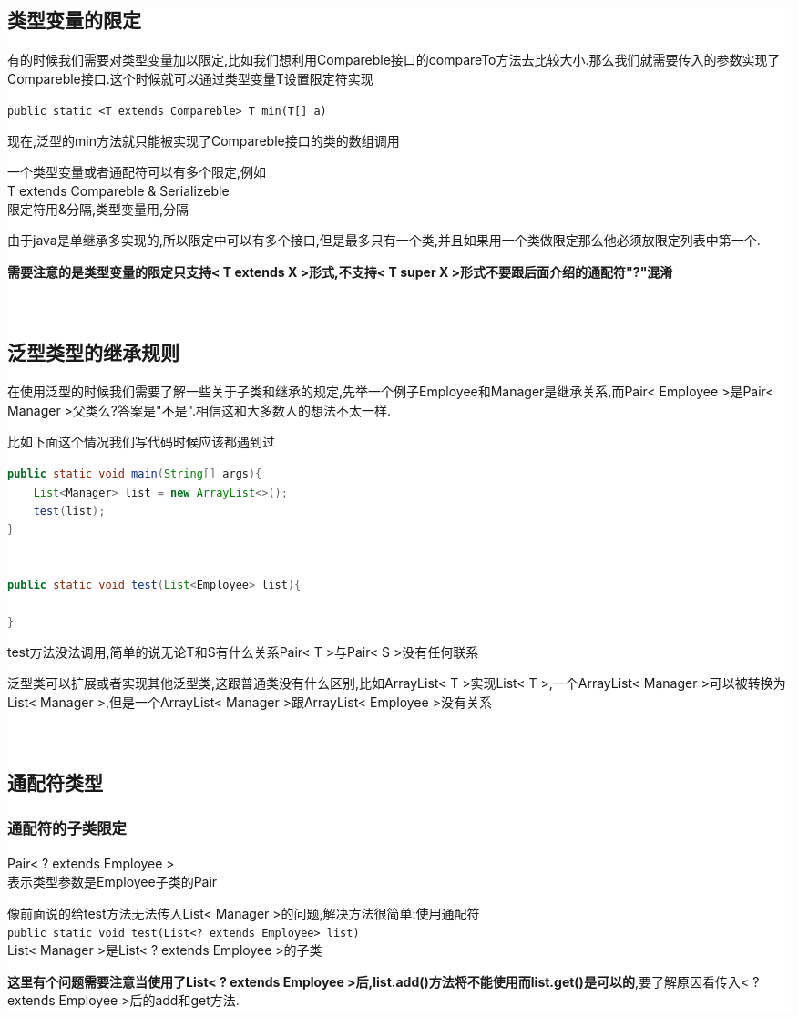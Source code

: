 ## 类型变量的限定

有的时候我们需要对类型变量加以限定,比如我们想利用Compareble接口的compareTo方法去比较大小.那么我们就需要传入的参数实现了Compareble接口.这个时候就可以通过类型变量T设置限定符实现

`public static <T extends Compareble> T min(T[] a)`

现在,泛型的min方法就只能被实现了Compareble接口的类的数组调用

一个类型变量或者通配符可以有多个限定,例如</br>
T extends Compareble & Serializeble</br>
限定符用&分隔,类型变量用,分隔

由于java是单继承多实现的,所以限定中可以有多个接口,但是最多只有一个类,并且如果用一个类做限定那么他必须放限定列表中第一个.

**需要注意的是类型变量的限定只支持< T extends X >形式,不支持< T super X >形式不要跟后面介绍的通配符"?"混淆**

</br>

## 泛型类型的继承规则

在使用泛型的时候我们需要了解一些关于子类和继承的规定,先举一个例子Employee和Manager是继承关系,而Pair< Employee >是Pair< Manager >父类么?答案是"不是".相信这和大多数人的想法不太一样.

比如下面这个情况我们写代码时候应该都遇到过
```java
public static void main(String[] args){
    List<Manager> list = new ArrayList<>();
    test(list);
}


public static void test(List<Employee> list){

}
```
test方法没法调用,简单的说无论T和S有什么关系Pair< T >与Pair< S >没有任何联系

泛型类可以扩展或者实现其他泛型类,这跟普通类没有什么区别,比如ArrayList< T >实现List< T >,一个ArrayList< Manager >可以被转换为List< Manager >,但是一个ArrayList< Manager >跟ArrayList< Employee >没有关系

</br>

## 通配符类型

### 通配符的子类限定

Pair< ? extends Employee > </br>
表示类型参数是Employee子类的Pair

像前面说的给test方法无法传入List< Manager >的问题,解决方法很简单:使用通配符</br>
`public static void test(List<? extends Employee> list)`</br>
List< Manager >是List< ? extends Employee >的子类

**这里有个问题需要注意当使用了List< ? extends Employee >后,list.add()方法将不能使用而list.get()是可以的**,要了解原因看传入< ? extends Employee >后的add和get方法.
